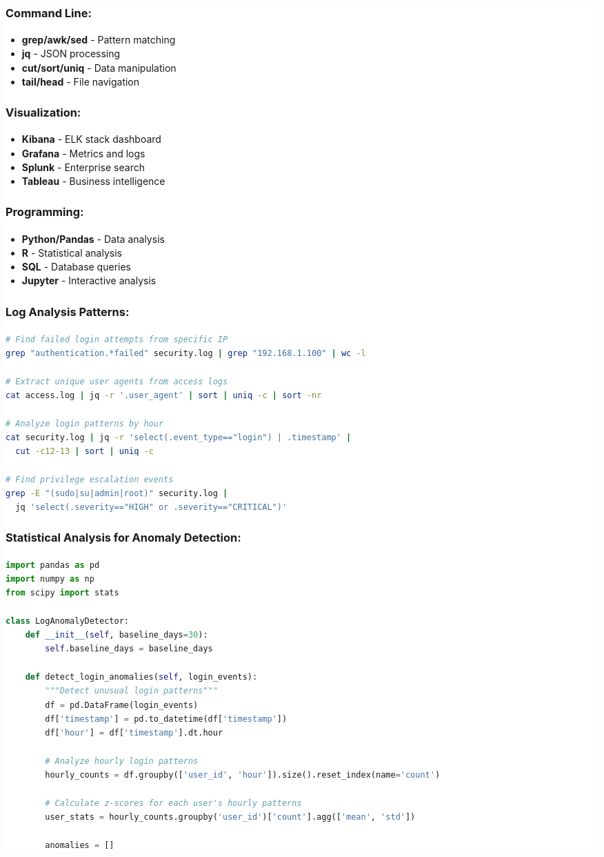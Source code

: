 <div class="three-column">

### **Command Line:**
- **grep/awk/sed** - Pattern matching
- **jq** - JSON processing
- **cut/sort/uniq** - Data manipulation
- **tail/head** - File navigation

### **Visualization:**
- **Kibana** - ELK stack dashboard
- **Grafana** - Metrics and logs
- **Splunk** - Enterprise search
- **Tableau** - Business intelligence

### **Programming:**
- **Python/Pandas** - Data analysis
- **R** - Statistical analysis
- **SQL** - Database queries
- **Jupyter** - Interactive analysis

</div>

### **Log Analysis Patterns:**

```bash
# Find failed login attempts from specific IP
grep "authentication.*failed" security.log | grep "192.168.1.100" | wc -l

# Extract unique user agents from access logs
cat access.log | jq -r '.user_agent' | sort | uniq -c | sort -nr

# Analyze login patterns by hour
cat security.log | jq -r 'select(.event_type=="login") | .timestamp' | 
  cut -c12-13 | sort | uniq -c

# Find privilege escalation events
grep -E "(sudo|su|admin|root)" security.log | 
  jq 'select(.severity=="HIGH" or .severity=="CRITICAL")'
```

### **Statistical Analysis for Anomaly Detection:**

```python
import pandas as pd
import numpy as np
from scipy import stats

class LogAnomalyDetector:
    def __init__(self, baseline_days=30):
        self.baseline_days = baseline_days
        
    def detect_login_anomalies(self, login_events):
        """Detect unusual login patterns"""
        df = pd.DataFrame(login_events)
        df['timestamp'] = pd.to_datetime(df['timestamp'])
        df['hour'] = df['timestamp'].dt.hour
        
        # Analyze hourly login patterns
        hourly_counts = df.groupby(['user_id', 'hour']).size().reset_index(name='count')
        
        # Calculate z-scores for each user's hourly patterns
        user_stats = hourly_counts.groupby('user_id')['count'].agg(['mean', 'std'])
        
        anomalies = []
```